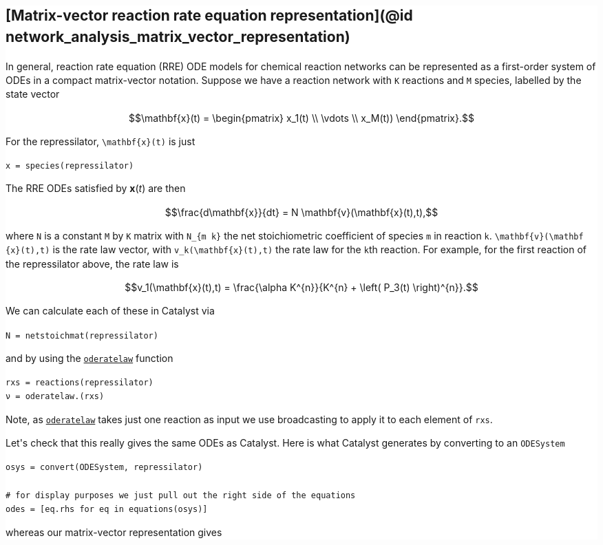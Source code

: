 ## [Matrix-vector reaction rate equation representation](@id network_analysis_matrix_vector_representation)

In general, reaction rate equation (RRE) ODE models for chemical reaction networks can
be represented as a first-order system of ODEs in a compact matrix-vector notation. Suppose
we have a reaction network with ``K`` reactions and ``M`` species, labelled by the state vector

```math
\mathbf{x}(t) = \begin{pmatrix} x_1(t) \\ \vdots \\ x_M(t)) \end{pmatrix}.
```

For the repressilator, ``\mathbf{x}(t)`` is just

```@example s1
x = species(repressilator)
```

The RRE ODEs satisfied by $\mathbf{x}(t)$ are then

```math
\frac{d\mathbf{x}}{dt} = N \mathbf{v}(\mathbf{x}(t),t),
```

where ``N`` is a constant ``M`` by ``K`` matrix with ``N_{m k}`` the net
stoichiometric coefficient of species ``m`` in reaction ``k``.
``\mathbf{v}(\mathbf{x}(t),t)`` is the rate law vector, with
``v_k(\mathbf{x}(t),t)`` the rate law for the ``k``th reaction. For example,
for the first reaction of the repressilator above, the rate law is

```math
v_1(\mathbf{x}(t),t) = \frac{\alpha K^{n}}{K^{n} + \left( P_3(t) \right)^{n}}.
```

We can calculate each of these in Catalyst via

```@example s1
N = netstoichmat(repressilator)
```

and by using the [`oderatelaw`](@ref) function

```@example s1
rxs = reactions(repressilator)
ν = oderatelaw.(rxs)
```

Note, as [`oderatelaw`](@ref) takes just one reaction as input we use
broadcasting to apply it to each element of `rxs`.

Let's check that this really gives the same ODEs as Catalyst. Here is what Catalyst
generates by converting to an `ODESystem`

```@example s1
osys = convert(ODESystem, repressilator)

# for display purposes we just pull out the right side of the equations
odes = [eq.rhs for eq in equations(osys)]
```

whereas our matrix-vector representation gives


[^1]: [Feinberg, M. *Foundations of Chemical Reaction Network Theory*, Applied Mathematical Sciences 202, Springer (2019).](https://link.springer.com/book/10.1007/978-3-030-03858-8?noAccess=true)
